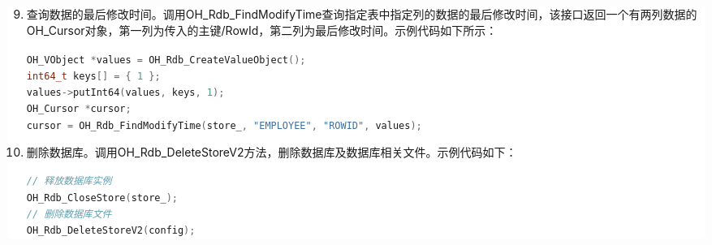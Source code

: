 9. 查询数据的最后修改时间。调用OH_Rdb_FindModifyTime查询指定表中指定列的数据的最后修改时间，该接口返回一个有两列数据的OH_Cursor对象，第一列为传入的主键/RowId，第二列为最后修改时间。示例代码如下所示：

   ```c
   OH_VObject *values = OH_Rdb_CreateValueObject();
   int64_t keys[] = { 1 };
   values->putInt64(values, keys, 1);
   OH_Cursor *cursor;
   cursor = OH_Rdb_FindModifyTime(store_, "EMPLOYEE", "ROWID", values);
   ```

10. 删除数据库。调用OH_Rdb_DeleteStoreV2方法，删除数据库及数据库相关文件。示例代码如下：
    
    ```c
    // 释放数据库实例
    OH_Rdb_CloseStore(store_);
    // 删除数据库文件
    OH_Rdb_DeleteStoreV2(config);
    ```